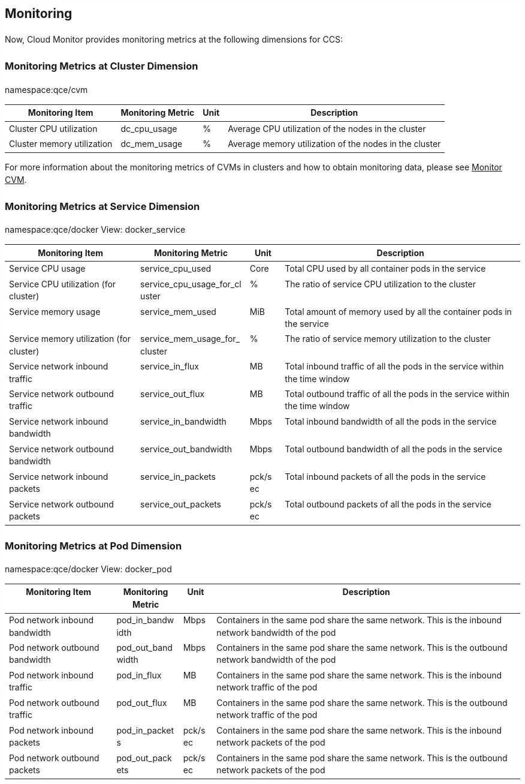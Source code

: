 ## Monitoring

Now, Cloud Monitor provides monitoring metrics at the following dimensions for CCS:

### Monitoring Metrics at Cluster Dimension

namespace:qce/cvm

| Monitoring Item      | Monitoring Metric         | Unit   | Description             |
| -------- | ------------ | ---- | -------------- |
| Cluster CPU utilization | dc_cpu_usage | %    | Average CPU utilization of the nodes in the cluster |
| Cluster memory utilization  | dc_mem_usage | %    | Average memory utilization of the nodes in the cluster  |

For more information about the monitoring metrics of CVMs in clusters and how to obtain monitoring data, please see [Monitor CVM](https://cloud.tencent.com/document/product/213/5178).

### Monitoring Metrics at Service Dimension

namespace:qce/docker
View: docker_service

| Monitoring Item           | Monitoring Metric                          | Unit   | Description                 |
| ------------- | ----------------------------- | ---- | ------------------ |
| Service CPU usage     | service_cpu_used              | Core    | Total CPU used by all container pods in the service   |
| Service CPU utilization (for cluster) | service_cpu_usage_for_cluster | %    | The ratio of service CPU utilization to the cluster       |
| Service memory usage      | service_mem_used              | MiB  | Total amount of memory used by all the container pods in the service    |
| Service memory utilization (for cluster)  | service_mem_usage_for_cluster | %    | The ratio of service memory utilization to the cluster        |
| Service network inbound traffic       | service_in_flux               | MB   | Total inbound traffic of all the pods in the service within the time window |
| Service network outbound traffic       | service_out_flux              | MB   | Total outbound traffic of all the pods in the service within the time window |
| Service network inbound bandwidth       | service_in_bandwidth          | Mbps | Total inbound bandwidth of all the pods in the service |
| Service network outbound bandwidth       | service_out_bandwidth         | Mbps | Total outbound bandwidth of all the pods in the service |
| Service network inbound packets       | service_in_packets            | pck/sec  | Total inbound packets of all the pods in the service      |
| Service network outbound packets       | service_out_packets           | pck/sec  | Total outbound packets of all the pods in the service |

### Monitoring Metrics at Pod Dimension

namespace:qce/docker
View: docker_pod

| Monitoring Item     | Monitoring Metric              | Unit   | Description                        |
| ------- | ----------------- | ---- | ------------------------- |
| Pod network inbound bandwidth | pod_in_bandwidth  | Mbps | Containers in the same pod share the same network. This is the inbound network bandwidth of the pod |
| Pod network outbound bandwidth | pod_out_bandwidth | Mbps | Containers in the same pod share the same network. This is the outbound network bandwidth of the pod |
| Pod network inbound traffic | pod_in_flux       | MB   | Containers in the same pod share the same network. This is the inbound network traffic of the pod |
| Pod network outbound traffic | pod_out_flux      | MB   | Containers in the same pod share the same network. This is the outbound network traffic of the pod |
| Pod network inbound packets | pod_in_packets    | pck/sec  | Containers in the same pod share the same network. This is the inbound network packets of the pod |
| Pod network outbound packets | pod_out_packets   | pck/sec  | Containers in the same pod share the same network. This is the outbound network packets of the pod |
